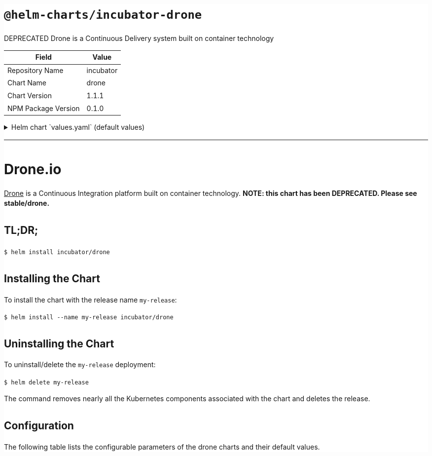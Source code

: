 # `@helm-charts/incubator-drone`

DEPRECATED Drone is a Continuous Delivery system built on container technology

| Field               | Value     |
| ------------------- | --------- |
| Repository Name     | incubator |
| Chart Name          | drone     |
| Chart Version       | 1.1.1     |
| NPM Package Version | 0.1.0     |

<details><summary>Helm chart `values.yaml` (default values)</summary></details>

---

# Drone.io

[Drone](http://readme.drone.io/) is a Continuous Integration platform built on container technology.
**NOTE: this chart has been DEPRECATED. Please see stable/drone.**

## TL;DR;

```console
$ helm install incubator/drone
```

## Installing the Chart

To install the chart with the release name `my-release`:

```console
$ helm install --name my-release incubator/drone
```

## Uninstalling the Chart

To uninstall/delete the `my-release` deployment:

```console
$ helm delete my-release
```

The command removes nearly all the Kubernetes components associated with the
chart and deletes the release.

## Configuration

The following table lists the configurable parameters of the drone charts and their default values.
